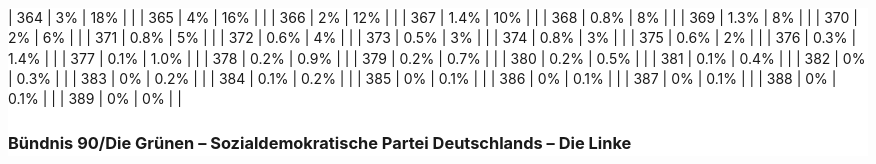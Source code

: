 | 364 | 3% | 18% |  |
| 365 | 4% | 16% |  |
| 366 | 2% | 12% |  |
| 367 | 1.4% | 10% |  |
| 368 | 0.8% | 8% |  |
| 369 | 1.3% | 8% |  |
| 370 | 2% | 6% |  |
| 371 | 0.8% | 5% |  |
| 372 | 0.6% | 4% |  |
| 373 | 0.5% | 3% |  |
| 374 | 0.8% | 3% |  |
| 375 | 0.6% | 2% |  |
| 376 | 0.3% | 1.4% |  |
| 377 | 0.1% | 1.0% |  |
| 378 | 0.2% | 0.9% |  |
| 379 | 0.2% | 0.7% |  |
| 380 | 0.2% | 0.5% |  |
| 381 | 0.1% | 0.4% |  |
| 382 | 0% | 0.3% |  |
| 383 | 0% | 0.2% |  |
| 384 | 0.1% | 0.2% |  |
| 385 | 0% | 0.1% |  |
| 386 | 0% | 0.1% |  |
| 387 | 0% | 0.1% |  |
| 388 | 0% | 0.1% |  |
| 389 | 0% | 0% |  |

### Bündnis 90/Die Grünen – Sozialdemokratische Partei Deutschlands – Die Linke

